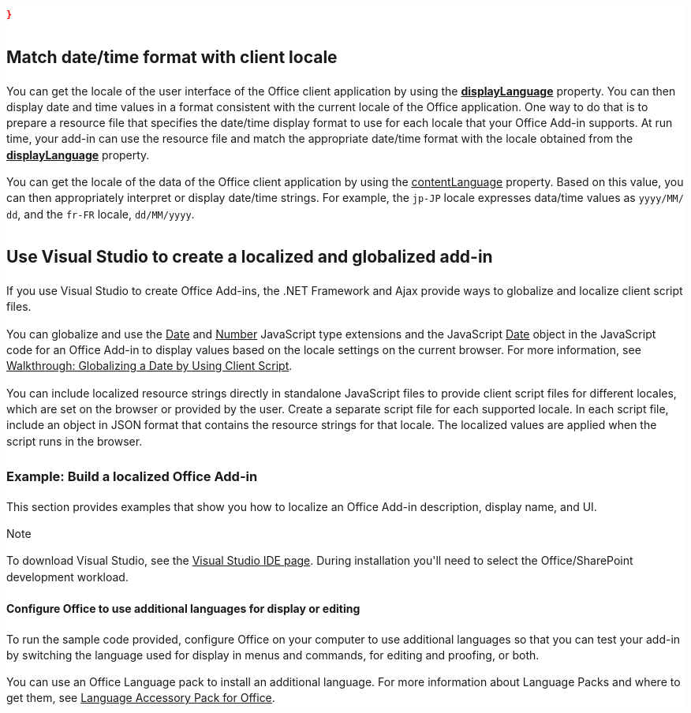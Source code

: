 ```json
}
```

## Match date/time format with client locale

You can get the locale of the user interface of the Office client application by using the **[displayLanguage]** property. You can then display date and time values in a format consistent with the current locale of the Office application. One way to do that is to prepare a resource file that specifies the date/time display format to use for each locale that your Office Add-in supports. At run time, your add-in can use the resource file and match the appropriate date/time format with the locale obtained from the **[displayLanguage]** property.

You can get the locale of the data of the Office client application by using the [contentLanguage] property. Based on this value, you can then appropriately interpret or display date/time strings. For example, the `jp-JP` locale expresses data/time values as `yyyy/MM/dd`, and the `fr-FR` locale, `dd/MM/yyyy`.

## Use Visual Studio to create a localized and globalized add-in

If you use Visual Studio to create Office Add-ins, the .NET Framework and Ajax provide ways to globalize and localize client script files.

You can globalize and use the [Date](/previous-versions/bb310850(v=vs.140)) and [Number](/previous-versions/bb310835(v=vs.140)) JavaScript type extensions and the JavaScript [Date](https://developer.mozilla.org/docs/Web/JavaScript/Reference/Global_Objects/Date) object in the JavaScript code for an Office Add-in to display values based on the locale settings on the current browser. For more information, see [Walkthrough: Globalizing a Date by Using Client Script](/previous-versions/bb386581(v=vs.140)).

You can include localized resource strings directly in standalone JavaScript files to provide client script files for different locales, which are set on the browser or provided by the user. Create a separate script file for each supported locale. In each script file, include an object in JSON format that contains the resource strings for that locale. The localized values are applied when the script runs in the browser.

### Example: Build a localized Office Add-in

This section provides examples that show you how to localize an Office Add-in description, display name, and UI.

> [!NOTE]
> To download Visual Studio, see the [Visual Studio IDE page](https://visualstudio.microsoft.com/vs/). During installation you'll need to select the Office/SharePoint development workload.

#### Configure Office to use additional languages for display or editing

To run the sample code provided, configure Office on your computer to use additional languages so that you can test your add-in by switching the language used for display in menus and commands, for editing and proofing, or both.

You can use an Office Language pack to install an additional language. For more information about Language Packs and where to get them, see [Language Accessory Pack for Office](https://support.microsoft.com/office/82ee1236-0f9a-45ee-9c72-05b026ee809f).


[DefaultLocale]:         /javascript/api/manifest/defaultlocale
[Description]:           /javascript/api/manifest/description
[DisplayName]:           /javascript/api/manifest/displayname
[IconUrl]:               /javascript/api/manifest/iconurl
[HighResolutionIconUrl]: /javascript/api/manifest/highresolutioniconurl
[Resources]:             /javascript/api/manifest/resources
[SourceLocation]:        /javascript/api/manifest/sourcelocation
[Override]:              /javascript/api/manifest/override
[DesktopSettings]:       /javascript/api/manifest/desktopsettings
[TabletSettings]:        /javascript/api/manifest/tabletsettings
[PhoneSettings]:         /javascript/api/manifest/phonesettings
[displayLanguage]:       /javascript/api/office/office.context#displayLanguage
[contentLanguage]:       /javascript/api/office/office.context#contentLanguage
[RFC 3066]:              https://www.rfc-editor.org/info/rfc3066